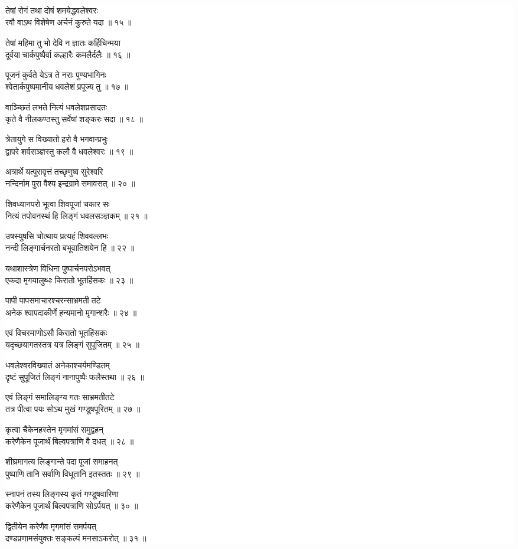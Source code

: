 
तेषां रोगं तथा दोषं शमयेद्धवलेश्वरः  
रवौ वाऽथ विशेषेण अर्चनं कुरुते यदा ॥ १५ ॥


तेषां महिमा तु भो देवि न ज्ञातः कर्हिचिन्मया  
दूर्वया चार्कपुष्पैर्वा कल्हारैः कमलैर्दलैः ॥ १६ ॥


पूजनं कुर्वते येऽत्र ते नराः पुण्यभागिनः  
श्वेतार्कपुष्पमानीय धवलेशं प्रपूज्य तु ॥ १७ ॥


वाञ्च्छितं लभते नित्यं धवलेशप्रसादतः  
कृते वै नीलकण्ठस्तु सर्वेषां शङ्करः सदा ॥ १८ ॥


त्रेतायुगे स विख्यातो हरो वै भगवान्प्रभुः  
द्वापरे शर्वसञ्ज्ञस्तु कलौ वै धवलेश्वरः ॥ १९ ॥


अत्रार्थे यत्पुरावृत्तं तच्छृणुष्व सुरेश्वरि  
नन्दिर्नाम पुरा वैश्य इन्द्रग्रामे समावसत् ॥ २० ॥


शिवध्यानपरो भूत्वा शिवपूजां चकार सः  
नित्यं तपोवनस्थं हि लिङ्गं धवलसञ्ज्ञकम् ॥ २१ ॥


उषस्युषसि चोत्थाय प्रत्यहं शिववल्लभः  
नन्दी लिङ्गार्चनरतो बभूवातिशयेन हि ॥ २२ ॥


यथाशास्त्रेण विधिना पुष्पार्चनपरोऽभवत्  
एकदा मृगयालुब्धः किरातो भूतहिंसकः ॥ २३ ॥


पापी पापसमाचारश्चरन्साभ्रमती तटे  
अनेक श्वापदाकीर्णे हन्यमानो मृगान्शरैः ॥ २४ ॥


एवं विचरमाणोऽसौ किरातो भूतहिंसकः  
यदृच्छयागतस्तत्र यत्र लिङ्गं सुपूजितम् ॥ २५ ॥


धवलेश्वरविख्यातं अनेकाश्चर्यमण्डितम्  
दृष्टं सुपूजितं लिङ्गं नानापुष्पैः फलैस्तथा ॥ २६ ॥


एवं लिङ्गं समालिङ्ग्य गतः साभ्रमतीतटे  
तत्र पीत्वा पयः सोऽथ मुखं गण्डूषपूरितम् ॥ २७ ॥


कृत्वा चैकेनहस्तेन मृगमांसं समुद्वहन्  
करेणैकेन पूजार्थं बिल्वपत्राणि वै दधत् ॥ २८ ॥


शीघ्रमागत्य लिङ्गान्ते पदा पूजां समाहनत्  
पुष्पाणि तानि सर्वाणि विधूतानि इतस्ततः ॥ २९ ॥


स्नापनं तस्य लिङ्गस्य कृतं गण्डूषवारिणा  
करेणैकेन पूजार्थं बिल्वपत्राणि सोऽर्पयत् ॥ ३० ॥


द्वितीयेन करेणैव मृगमांसं समर्पयत्  
दण्डप्रणामसंयुक्तः सङ्कल्पं मनसाऽकरोत् ॥ ३१ ॥
